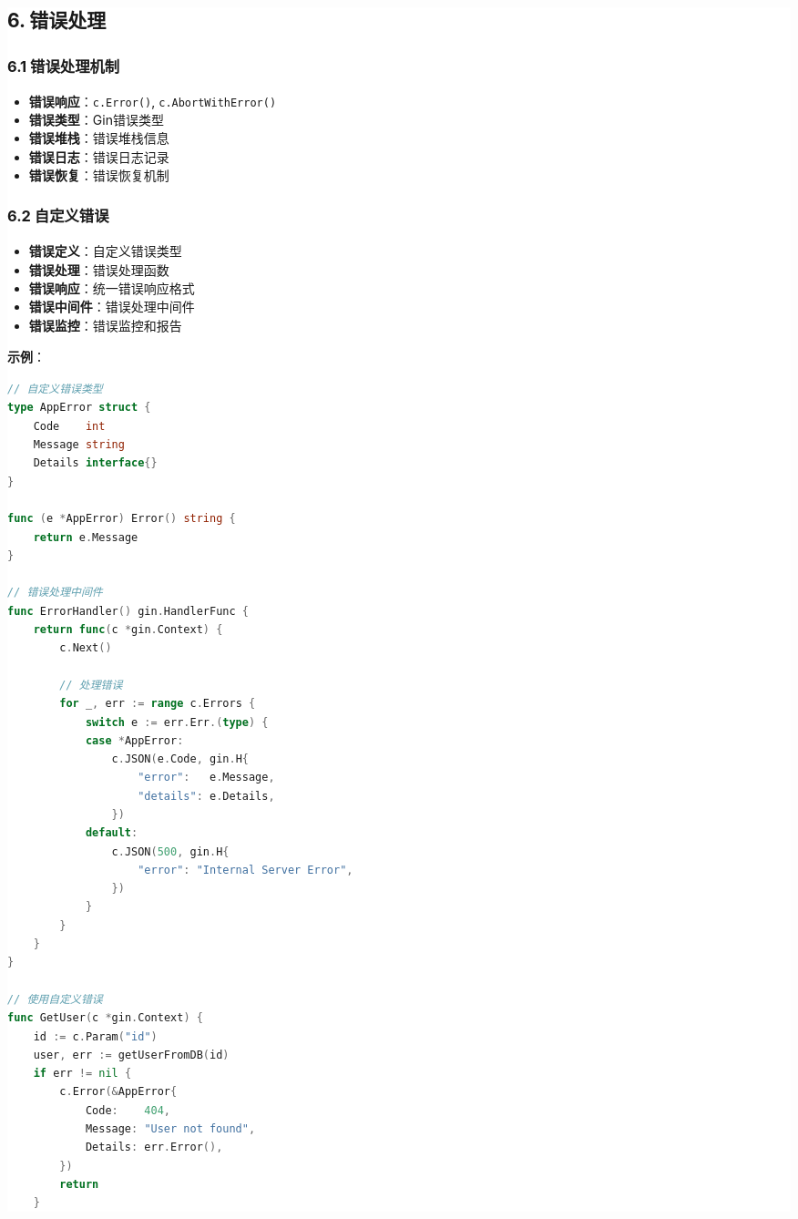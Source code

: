 ## 6. 错误处理

### 6.1 错误处理机制
- **错误响应**：`c.Error()`, `c.AbortWithError()`
- **错误类型**：Gin错误类型
- **错误堆栈**：错误堆栈信息
- **错误日志**：错误日志记录
- **错误恢复**：错误恢复机制

### 6.2 自定义错误
- **错误定义**：自定义错误类型
- **错误处理**：错误处理函数
- **错误响应**：统一错误响应格式
- **错误中间件**：错误处理中间件
- **错误监控**：错误监控和报告

**示例**：
```go
// 自定义错误类型
type AppError struct {
    Code    int
    Message string
    Details interface{}
}

func (e *AppError) Error() string {
    return e.Message
}

// 错误处理中间件
func ErrorHandler() gin.HandlerFunc {
    return func(c *gin.Context) {
        c.Next()

        // 处理错误
        for _, err := range c.Errors {
            switch e := err.Err.(type) {
            case *AppError:
                c.JSON(e.Code, gin.H{
                    "error":   e.Message,
                    "details": e.Details,
                })
            default:
                c.JSON(500, gin.H{
                    "error": "Internal Server Error",
                })
            }
        }
    }
}

// 使用自定义错误
func GetUser(c *gin.Context) {
    id := c.Param("id")
    user, err := getUserFromDB(id)
    if err != nil {
        c.Error(&AppError{
            Code:    404,
            Message: "User not found",
            Details: err.Error(),
        })
        return
    }
```